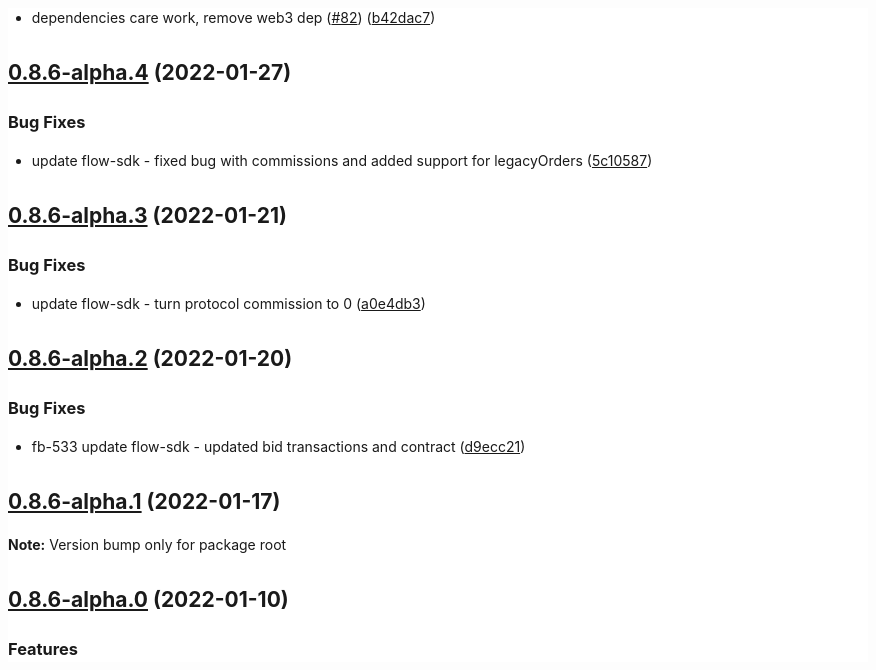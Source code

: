 * dependencies care work, remove web3 dep ([#82](https://github.com/rarible/sdk/issues/82)) ([b42dac7](https://github.com/rarible/sdk/commit/b42dac729afe08d83187c8d482ad64258d71c3b4))





## [0.8.6-alpha.4](https://github.com/rarible/sdk/compare/v0.8.6-alpha.3...v0.8.6-alpha.4) (2022-01-27)


### Bug Fixes

* update flow-sdk - fixed bug with commissions and added support for legacyOrders ([5c10587](https://github.com/rarible/sdk/commit/5c10587edf3d40190ceecdcaff375cbc5a1896f1))





## [0.8.6-alpha.3](https://github.com/rarible/sdk/compare/v0.8.6-alpha.2...v0.8.6-alpha.3) (2022-01-21)


### Bug Fixes

* update flow-sdk - turn protocol commission to 0 ([a0e4db3](https://github.com/rarible/sdk/commit/a0e4db3f91f48b23575b45a0e0bba4d66c431a87))





## [0.8.6-alpha.2](https://github.com/rarible/sdk/compare/v0.8.6-alpha.1...v0.8.6-alpha.2) (2022-01-20)


### Bug Fixes

* fb-533 update flow-sdk - updated bid transactions and contract ([d9ecc21](https://github.com/rarible/sdk/commit/d9ecc21a9f85fa874b9460c98140a52d518076c0))





## [0.8.6-alpha.1](https://github.com/rarible/sdk/compare/v0.8.6-alpha.0...v0.8.6-alpha.1) (2022-01-17)

**Note:** Version bump only for package root





## [0.8.6-alpha.0](https://github.com/rarible/sdk/compare/v0.8.5...v0.8.6-alpha.0) (2022-01-10)


### Features

